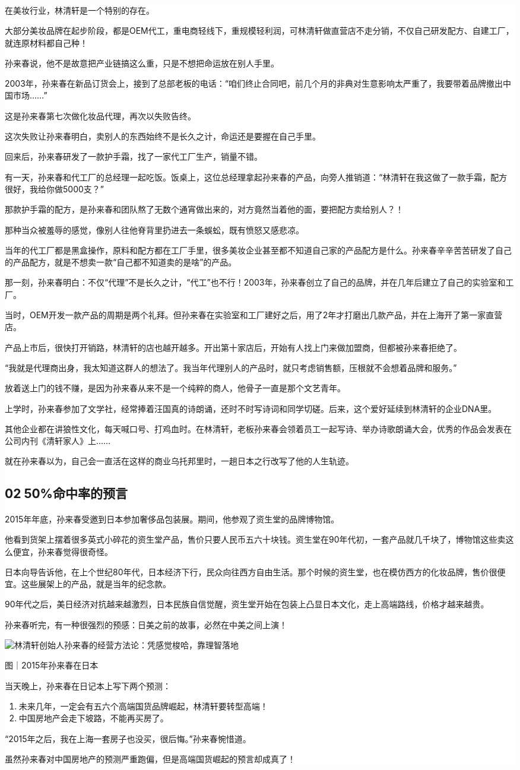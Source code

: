 在美妆行业，林清轩是一个特别的存在。

大部分美妆品牌在起步阶段，都是OEM代工，重电商轻线下，重规模轻利润，可林清轩做直营店不走分销，不仅自己研发配方、自建工厂，就连原材料都自己种！

孙来春说，他不是故意把产业链搞这么重，只是不想把命运放在别人手里。

2003年，孙来春在新品订货会上，接到了总部老板的电话：“咱们终止合同吧，前几个月的非典对生意影响太严重了，我要带着品牌撤出中国市场……”

这是孙来春第七次做化妆品代理，再次以失败告终。

这次失败让孙来春明白，卖别人的东西始终不是长久之计，命运还是要握在自己手里。

回来后，孙来春研发了一款护手霜，找了一家代工厂生产，销量不错。

有一天，孙来春和代工厂的总经理一起吃饭。饭桌上，这位总经理拿起孙来春的产品，向旁人推销道：“林清轩在我这做了一款手霜，配方很好，我给你做5000支？”

那款护手霜的配方，是孙来春和团队熬了无数个通宵做出来的，对方竟然当着他的面，要把配方卖给别人？！

那种当众被羞辱的感觉，像别人往他脊背里扔进去一条蜈蚣，既有愤怒又感悲凉。

当年的代工厂都是黑盒操作，原料和配方都在工厂手里，很多美妆企业甚至都不知道自己家的产品配方是什么。孙来春辛辛苦苦研发了自己的产品配方，就是不想卖一款“自己都不知道卖的是啥”的产品。

那一刻，孙来春明白：不仅“代理”不是长久之计，“代工”也不行！2003年，孙来春创立了自己的品牌，并在几年后建立了自己的实验室和工厂。

当时，OEM开发一款产品的周期是两个礼拜。但孙来春在实验室和工厂建好之后，用了2年才打磨出几款产品，并在上海开了第一家直营店。

产品上市后，很快打开销路，林清轩的店也越开越多。开出第十家店后，开始有人找上门来做加盟商，但都被孙来春拒绝了。

“我就是代理商出身，我太知道这群人的想法了。我当年代理别人的产品时，就只考虑销售额，压根就不会想着品牌和服务。”

放着送上门的钱不赚，是因为孙来春从来不是一个纯粹的商人，他骨子一直是那个文艺青年。

上学时，孙来春参加了文学社，经常捧着汪国真的诗朗诵，还时不时写诗词和同学切磋。后来，这个爱好延续到林清轩的企业DNA里。

其他企业都在讲狼性文化，每天喊口号、打鸡血时。在林清轩，老板孙来春会领着员工一起写诗、举办诗歌朗诵大会，优秀的作品会发表在公司内刊《清轩家人》上……

就在孙来春以为，自己会一直活在这样的商业乌托邦里时，一趟日本之行改写了他的人生轨迹。

## **02** **50%命中率的预言**

2015年年底，孙来春受邀到日本参加奢侈品包装展。期间，他参观了资生堂的品牌博物馆。

他看到货架上摆着很多英式小碎花的资生堂产品，售价只要人民币五六十块钱。资生堂在90年代初，一套产品就几千块了，博物馆这些卖这么便宜，孙来春觉得很奇怪。

日本向导告诉他，在上个世纪80年代，日本经济下行，民众向往西方自由生活。那个时候的资生堂，也在模仿西方的化妆品牌，售价很便宜。这些展架上的产品，就是当年的纪念款。

90年代之后，美日经济对抗越来越激烈，日本民族自信觉醒，资生堂开始在包装上凸显日本文化，走上高端路线，价格才越来越贵。

孙来春听完，有一种很强烈的预感：日美之前的故事，必然在中美之间上演！

![林清轩创始人孙来春的经营方法论：凭感觉梭哈，靠理智落地](https://image.woshipm.com/wp-files/2022/05/0btmJFUSCDF4zhMrTe8y.png)

图｜2015年孙来春在日本

当天晚上，孙来春在日记本上写下两个预测：

1.  未来几年，一定会有五六个高端国货品牌崛起，林清轩要转型高端！
2.  中国房地产会走下坡路，不能再买房了。

“2015年之后，我在上海一套房子也没买，很后悔。”孙来春惋惜道。

虽然孙来春对中国房地产的预测严重跑偏，但是高端国货崛起的预言却成真了！
